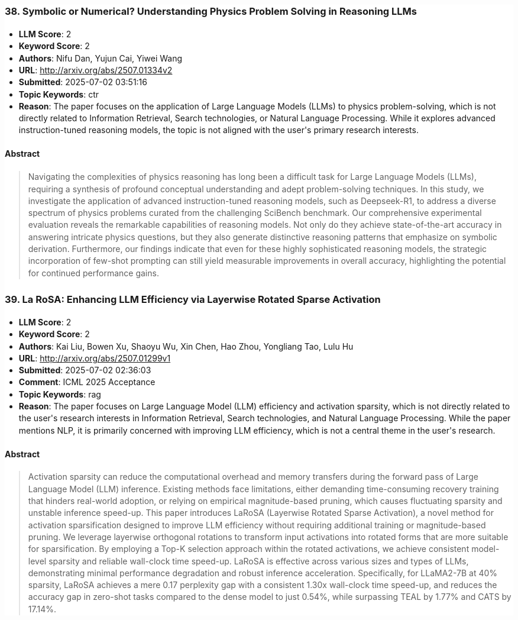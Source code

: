 ### 38. Symbolic or Numerical? Understanding Physics Problem Solving in Reasoning LLMs

- **LLM Score**: 2
- **Keyword Score**: 2
- **Authors**: Nifu Dan, Yujun Cai, Yiwei Wang
- **URL**: <http://arxiv.org/abs/2507.01334v2>
- **Submitted**: 2025-07-02 03:51:16
- **Topic Keywords**: ctr
- **Reason**: The paper focuses on the application of Large Language Models (LLMs) to physics problem-solving, which is not directly related to Information Retrieval, Search technologies, or Natural Language Processing. While it explores advanced instruction-tuned reasoning models, the topic is not aligned with the user's primary research interests.

#### Abstract
> Navigating the complexities of physics reasoning has long been a difficult
task for Large Language Models (LLMs), requiring a synthesis of profound
conceptual understanding and adept problem-solving techniques. In this study,
we investigate the application of advanced instruction-tuned reasoning models,
such as Deepseek-R1, to address a diverse spectrum of physics problems curated
from the challenging SciBench benchmark. Our comprehensive experimental
evaluation reveals the remarkable capabilities of reasoning models. Not only do
they achieve state-of-the-art accuracy in answering intricate physics
questions, but they also generate distinctive reasoning patterns that emphasize
on symbolic derivation. Furthermore, our findings indicate that even for these
highly sophisticated reasoning models, the strategic incorporation of few-shot
prompting can still yield measurable improvements in overall accuracy,
highlighting the potential for continued performance gains.

### 39. La RoSA: Enhancing LLM Efficiency via Layerwise Rotated Sparse Activation

- **LLM Score**: 2
- **Keyword Score**: 2
- **Authors**: Kai Liu, Bowen Xu, Shaoyu Wu, Xin Chen, Hao Zhou, Yongliang Tao, Lulu Hu
- **URL**: <http://arxiv.org/abs/2507.01299v1>
- **Submitted**: 2025-07-02 02:36:03
- **Comment**: ICML 2025 Acceptance
- **Topic Keywords**: rag
- **Reason**: The paper focuses on Large Language Model (LLM) efficiency and activation sparsity, which is not directly related to the user's research interests in Information Retrieval, Search technologies, and Natural Language Processing. While the paper mentions NLP, it is primarily concerned with improving LLM efficiency, which is not a central theme in the user's research.

#### Abstract
> Activation sparsity can reduce the computational overhead and memory
transfers during the forward pass of Large Language Model (LLM) inference.
Existing methods face limitations, either demanding time-consuming recovery
training that hinders real-world adoption, or relying on empirical
magnitude-based pruning, which causes fluctuating sparsity and unstable
inference speed-up. This paper introduces LaRoSA (Layerwise Rotated Sparse
Activation), a novel method for activation sparsification designed to improve
LLM efficiency without requiring additional training or magnitude-based
pruning. We leverage layerwise orthogonal rotations to transform input
activations into rotated forms that are more suitable for sparsification. By
employing a Top-K selection approach within the rotated activations, we achieve
consistent model-level sparsity and reliable wall-clock time speed-up. LaRoSA
is effective across various sizes and types of LLMs, demonstrating minimal
performance degradation and robust inference acceleration. Specifically, for
LLaMA2-7B at 40% sparsity, LaRoSA achieves a mere 0.17 perplexity gap with a
consistent 1.30x wall-clock time speed-up, and reduces the accuracy gap in
zero-shot tasks compared to the dense model to just 0.54%, while surpassing
TEAL by 1.77% and CATS by 17.14%.

